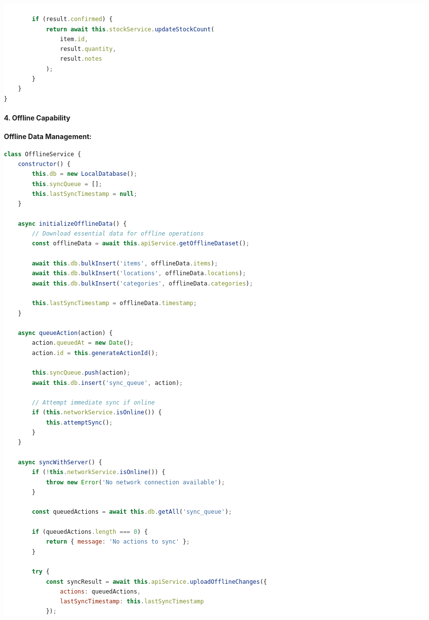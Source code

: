 ```javascript
        
        if (result.confirmed) {
            return await this.stockService.updateStockCount(
                item.id,
                result.quantity,
                result.notes
            );
        }
    }
}
```

#### 4. Offline Capability
**Offline Data Management:**
```javascript
class OfflineService {
    constructor() {
        this.db = new LocalDatabase();
        this.syncQueue = [];
        this.lastSyncTimestamp = null;
    }

    async initializeOfflineData() {
        // Download essential data for offline operations
        const offlineData = await this.apiService.getOfflineDataset();
        
        await this.db.bulkInsert('items', offlineData.items);
        await this.db.bulkInsert('locations', offlineData.locations);
        await this.db.bulkInsert('categories', offlineData.categories);
        
        this.lastSyncTimestamp = offlineData.timestamp;
    }

    async queueAction(action) {
        action.queuedAt = new Date();
        action.id = this.generateActionId();
        
        this.syncQueue.push(action);
        await this.db.insert('sync_queue', action);
        
        // Attempt immediate sync if online
        if (this.networkService.isOnline()) {
            this.attemptSync();
        }
    }

    async syncWithServer() {
        if (!this.networkService.isOnline()) {
            throw new Error('No network connection available');
        }

        const queuedActions = await this.db.getAll('sync_queue');
        
        if (queuedActions.length === 0) {
            return { message: 'No actions to sync' };
        }

        try {
            const syncResult = await this.apiService.uploadOfflineChanges({
                actions: queuedActions,
                lastSyncTimestamp: this.lastSyncTimestamp
            });

```